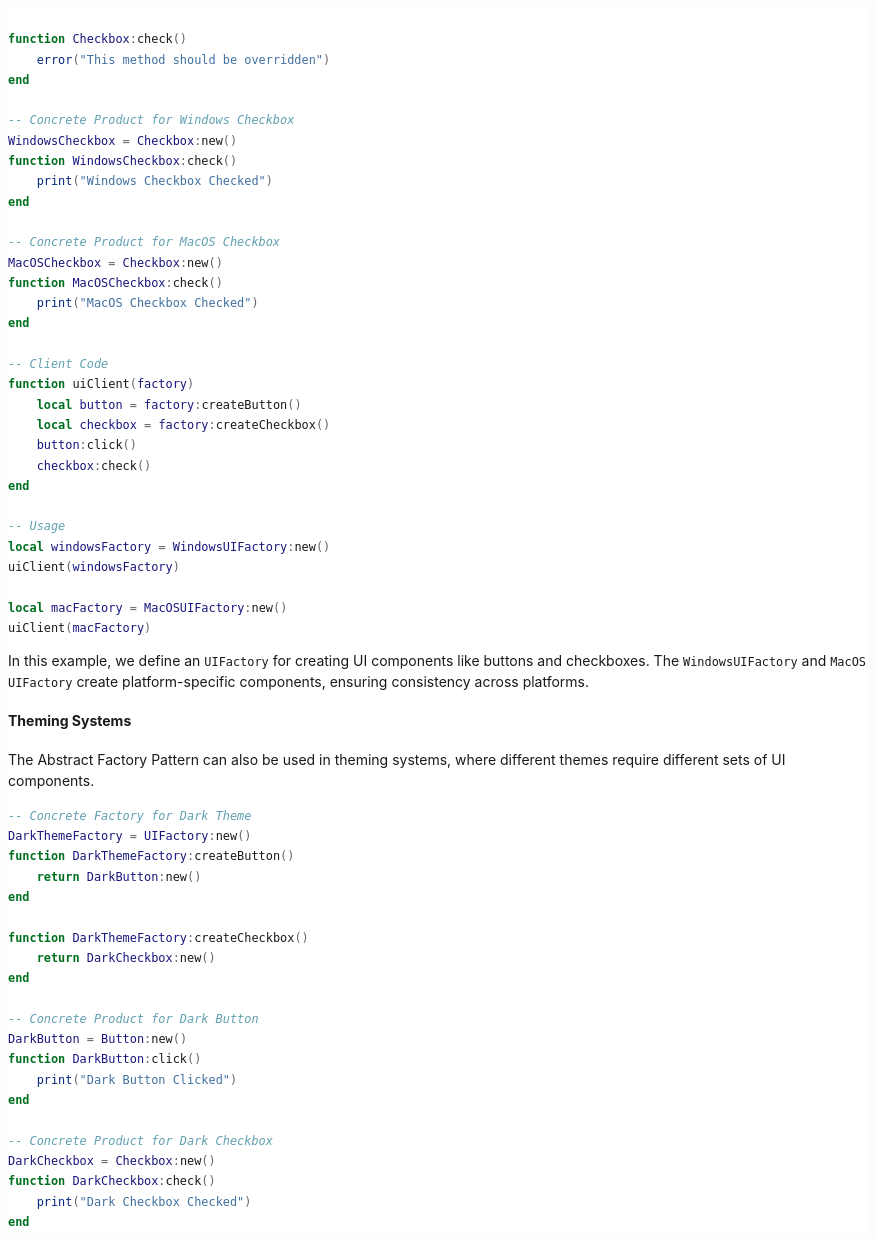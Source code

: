 ```lua

function Checkbox:check()
    error("This method should be overridden")
end

-- Concrete Product for Windows Checkbox
WindowsCheckbox = Checkbox:new()
function WindowsCheckbox:check()
    print("Windows Checkbox Checked")
end

-- Concrete Product for MacOS Checkbox
MacOSCheckbox = Checkbox:new()
function MacOSCheckbox:check()
    print("MacOS Checkbox Checked")
end

-- Client Code
function uiClient(factory)
    local button = factory:createButton()
    local checkbox = factory:createCheckbox()
    button:click()
    checkbox:check()
end

-- Usage
local windowsFactory = WindowsUIFactory:new()
uiClient(windowsFactory)

local macFactory = MacOSUIFactory:new()
uiClient(macFactory)
```

In this example, we define an `UIFactory` for creating UI components like buttons and checkboxes. The `WindowsUIFactory` and `MacOSUIFactory` create platform-specific components, ensuring consistency across platforms.

#### Theming Systems

The Abstract Factory Pattern can also be used in theming systems, where different themes require different sets of UI components.

```lua
-- Concrete Factory for Dark Theme
DarkThemeFactory = UIFactory:new()
function DarkThemeFactory:createButton()
    return DarkButton:new()
end

function DarkThemeFactory:createCheckbox()
    return DarkCheckbox:new()
end

-- Concrete Product for Dark Button
DarkButton = Button:new()
function DarkButton:click()
    print("Dark Button Clicked")
end

-- Concrete Product for Dark Checkbox
DarkCheckbox = Checkbox:new()
function DarkCheckbox:check()
    print("Dark Checkbox Checked")
end

```